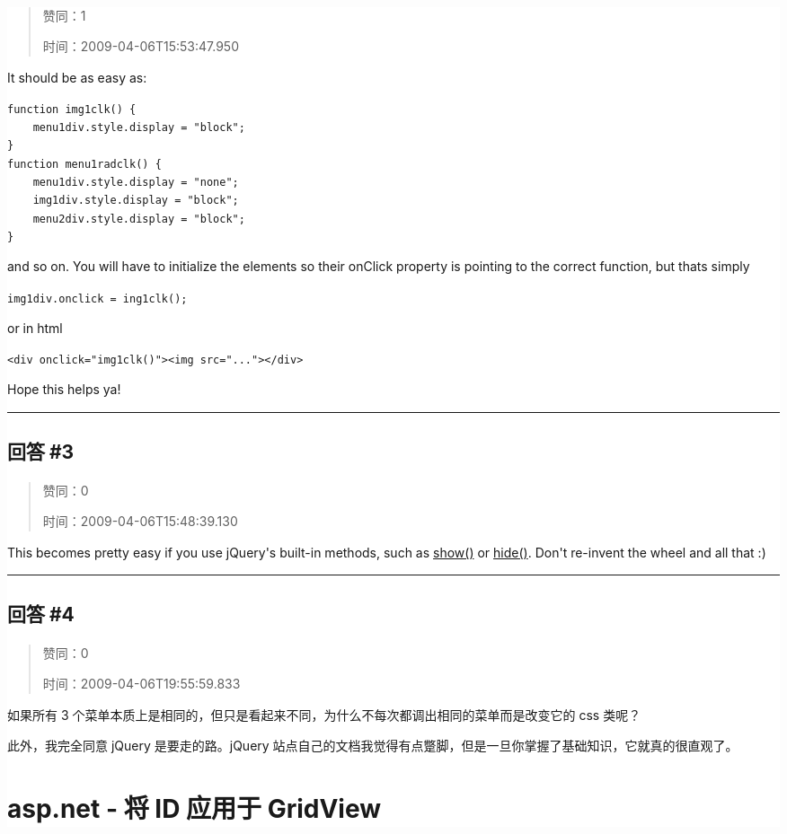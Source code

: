 > 赞同：1
> 
> 时间：2009-04-06T15:53:47.950

It should be as easy as:

```
function img1clk() {
    menu1div.style.display = "block";
}
function menu1radclk() {
    menu1div.style.display = "none";
    img1div.style.display = "block";
    menu2div.style.display = "block";
} 
```

and so on. You will have to initialize the elements so their onClick property is pointing to the correct function, but thats simply

```
img1div.onclick = ing1clk(); 
```

or in html

```
<div onclick="img1clk()"><img src="..."></div> 
```

Hope this helps ya!

* * *

## 回答 #3

> 赞同：0
> 
> 时间：2009-04-06T15:48:39.130

This becomes pretty easy if you use jQuery's built-in methods, such as [show()](http://docs.jquery.com/Effects/show) or [hide()](http://docs.jquery.com/Effects/hide). Don't re-invent the wheel and all that :)

* * *

## 回答 #4

> 赞同：0
> 
> 时间：2009-04-06T19:55:59.833

如果所有 3 个菜单本质上是相同的，但只是看起来不同，为什么不每次都调出相同的菜单而是改变它的 css 类呢？

此外，我完全同意 jQuery 是要走的路。jQuery 站点自己的文档我觉得有点蹩脚，但是一旦你掌握了基础知识，它就真的很直观了。

# asp.net - 将 ID 应用于 GridView
